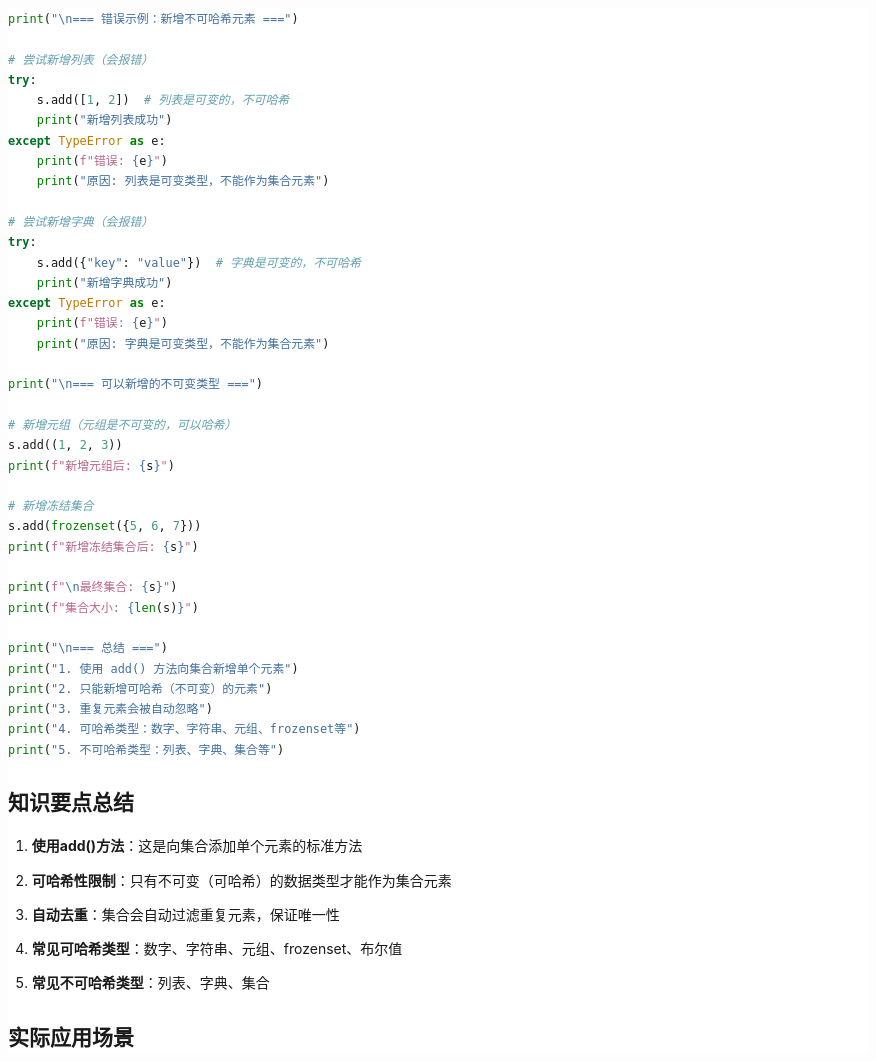 ```python
print("\n=== 错误示例：新增不可哈希元素 ===")

# 尝试新增列表（会报错）
try:
    s.add([1, 2])  # 列表是可变的，不可哈希
    print("新增列表成功")
except TypeError as e:
    print(f"错误: {e}")
    print("原因: 列表是可变类型，不能作为集合元素")

# 尝试新增字典（会报错）
try:
    s.add({"key": "value"})  # 字典是可变的，不可哈希
    print("新增字典成功")
except TypeError as e:
    print(f"错误: {e}")
    print("原因: 字典是可变类型，不能作为集合元素")

print("\n=== 可以新增的不可变类型 ===")

# 新增元组（元组是不可变的，可以哈希）
s.add((1, 2, 3))
print(f"新增元组后: {s}")

# 新增冻结集合
s.add(frozenset({5, 6, 7}))
print(f"新增冻结集合后: {s}")

print(f"\n最终集合: {s}")
print(f"集合大小: {len(s)}")

print("\n=== 总结 ===")
print("1. 使用 add() 方法向集合新增单个元素")
print("2. 只能新增可哈希（不可变）的元素")
print("3. 重复元素会被自动忽略")
print("4. 可哈希类型：数字、字符串、元组、frozenset等")
print("5. 不可哈希类型：列表、字典、集合等")
```

## 知识要点总结

1. **使用add()方法**：这是向集合添加单个元素的标准方法

2. **可哈希性限制**：只有不可变（可哈希）的数据类型才能作为集合元素

3. **自动去重**：集合会自动过滤重复元素，保证唯一性

4. **常见可哈希类型**：数字、字符串、元组、frozenset、布尔值

5. **常见不可哈希类型**：列表、字典、集合

## 实际应用场景
